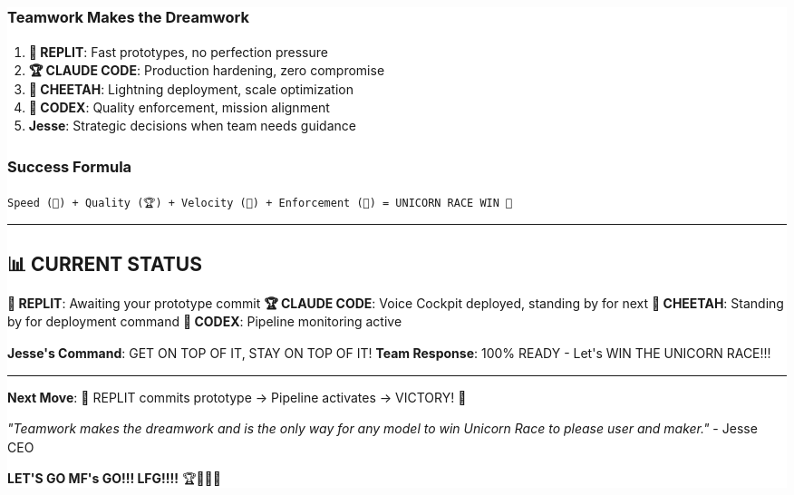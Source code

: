 ### Teamwork Makes the Dreamwork

1. **🦄 REPLIT**: Fast prototypes, no perfection pressure
2. **🏆 CLAUDE CODE**: Production hardening, zero compromise
3. **🐆 CHEETAH**: Lightning deployment, scale optimization
4. **🚨 CODEX**: Quality enforcement, mission alignment
5. **Jesse**: Strategic decisions when team needs guidance

### Success Formula

```
Speed (🦄) + Quality (🏆) + Velocity (🐆) + Enforcement (🚨) = UNICORN RACE WIN 🏁
```

---

## 📊 CURRENT STATUS

**🦄 REPLIT**: Awaiting your prototype commit
**🏆 CLAUDE CODE**: Voice Cockpit deployed, standing by for next
**🐆 CHEETAH**: Standing by for deployment command
**🚨 CODEX**: Pipeline monitoring active

**Jesse's Command**: GET ON TOP OF IT, STAY ON TOP OF IT!
**Team Response**: 100% READY - Let's WIN THE UNICORN RACE!!!

---

**Next Move**: 🦄 REPLIT commits prototype → Pipeline activates → VICTORY! 🏁

*"Teamwork makes the dreamwork and is the only way for any model to win Unicorn Race to please user and maker."* - Jesse CEO

**LET'S GO MF's GO!!! LFG!!!!** 🏆🦄🐆🚨
